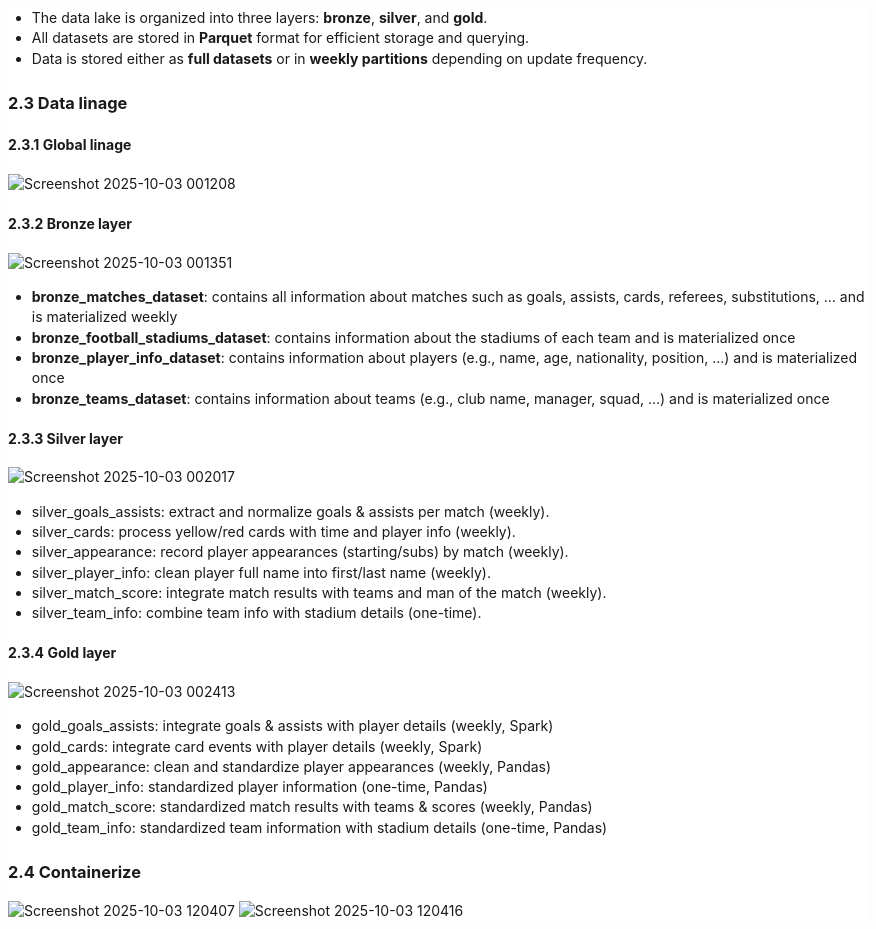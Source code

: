 
- The data lake is organized into three layers: **bronze**, **silver**, and **gold**.  
- All datasets are stored in **Parquet** format for efficient storage and querying.  
- Data is stored either as **full datasets** or in **weekly partitions** depending on update frequency.  

### 2.3 Data linage
#### 2.3.1 Global linage
<img width="919" height="355" alt="Screenshot 2025-10-03 001208" src="https://github.com/user-attachments/assets/72173be4-70bf-4b99-a825-81a5f72854c9" />

#### 2.3.2 Bronze layer
<img width="1686" height="465" alt="Screenshot 2025-10-03 001351" src="https://github.com/user-attachments/assets/506818cd-3e74-4110-b896-4ffd9be783d8" />


- **bronze_matches_dataset**: contains all information about matches such as goals, assists, cards, referees, substitutions, … and is materialized weekly  
- **bronze_football_stadiums_dataset**: contains information about the stadiums of each team and is materialized once  
- **bronze_player_info_dataset**: contains information about players (e.g., name, age, nationality, position, …) and is materialized once  
- **bronze_teams_dataset**: contains information about teams (e.g., club name, manager, squad, …) and is materialized once
#### 2.3.3 Silver layer
<img width="1740" height="378" alt="Screenshot 2025-10-03 002017" src="https://github.com/user-attachments/assets/d4fd33a1-3406-4845-9675-946ea059ca7e" />


- silver_goals_assists: extract and normalize goals & assists per match (weekly).  
- silver_cards: process yellow/red cards with time and player info (weekly).  
- silver_appearance: record player appearances (starting/subs) by match (weekly).  
- silver_player_info: clean player full name into first/last name (weekly).  
- silver_match_score: integrate match results with teams and man of the match (weekly).  
- silver_team_info: combine team info with stadium details (one-time).  

#### 2.3.4 Gold layer
<img width="1092" height="334" alt="Screenshot 2025-10-03 002413" src="https://github.com/user-attachments/assets/2ef6c205-1010-4e99-ac86-3f6a971f7e4e" />

- gold_goals_assists: integrate goals & assists with player details (weekly, Spark)  
- gold_cards: integrate card events with player details (weekly, Spark)  
- gold_appearance: clean and standardize player appearances (weekly, Pandas)  
- gold_player_info: standardized player information (one-time, Pandas)  
- gold_match_score: standardized match results with teams & scores (weekly, Pandas)  
- gold_team_info: standardized team information with stadium details (one-time, Pandas)

### 2.4 Containerize
<p float="left">
  <img width="45%" height="540" alt="Screenshot 2025-10-03 120407" src="https://github.com/user-attachments/assets/ecfd9d0f-1173-42e4-b058-0592b394149c" />
<img width="45%" height="666" alt="Screenshot 2025-10-03 120416" src="https://github.com/user-attachments/assets/6fbda0eb-141d-4303-b52a-2156aed528dd" />

</p>
